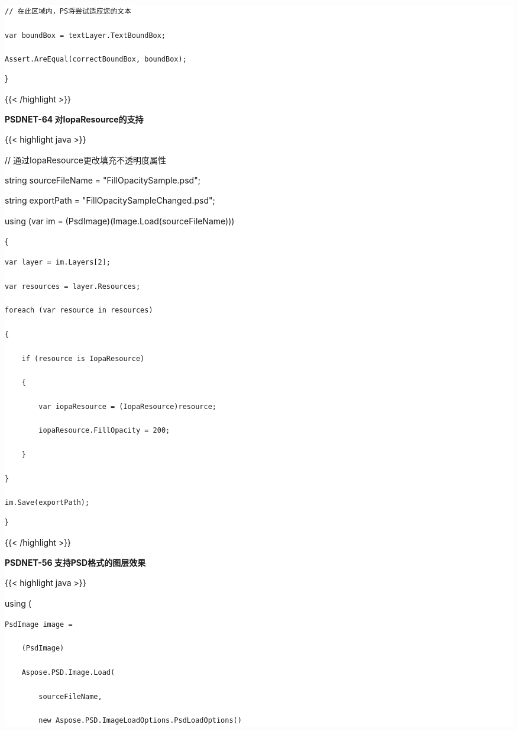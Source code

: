     // 在此区域内，PS将尝试适应您的文本

    var boundBox = textLayer.TextBoundBox;

    Assert.AreEqual(correctBoundBox, boundBox);

}

{{< /highlight >}}

**PSDNET-64 对IopaResource的支持**

{{< highlight java >}}

 // 通过IopaResource更改填充不透明度属性

string sourceFileName = "FillOpacitySample.psd";

string exportPath = "FillOpacitySampleChanged.psd";

using (var im = (PsdImage)(Image.Load(sourceFileName)))

{

    var layer = im.Layers[2];

    var resources = layer.Resources;

    foreach (var resource in resources)

    {

        if (resource is IopaResource)

        {

            var iopaResource = (IopaResource)resource;

            iopaResource.FillOpacity = 200;

        }

    }

    im.Save(exportPath);	

}

{{< /highlight >}}

**PSDNET-56 支持PSD格式的图层效果**

{{< highlight java >}}

 using (

    PsdImage image =

        (PsdImage)

        Aspose.PSD.Image.Load(

            sourceFileName,

            new Aspose.PSD.ImageLoadOptions.PsdLoadOptions()
